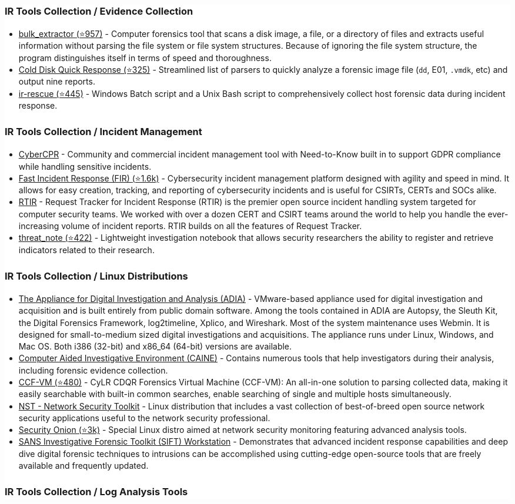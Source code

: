 ### IR Tools Collection / Evidence Collection

*   [bulk\_extractor (⭐957)](https://github.com/simsong/bulk_extractor) - Computer forensics tool that scans a disk image, a file, or a directory of files and extracts useful information without parsing the file system or file system structures. Because of ignoring the file system structure, the program distinguishes itself in terms of speed and thoroughness.
*   [Cold Disk Quick Response (⭐325)](https://github.com/rough007/CDQR) - Streamlined list of parsers to quickly analyze a forensic image file (`dd`, E01, `.vmdk`, etc) and output nine reports.
*   [ir-rescue (⭐445)](https://github.com/diogo-fernan/ir-rescue) - Windows Batch script and a Unix Bash script to comprehensively collect host forensic data during incident response.

### IR Tools Collection / Incident Management

*   [CyberCPR](https://www.cybercpr.com) - Community and commercial incident management tool with Need-to-Know built in to support GDPR compliance while handling sensitive incidents.
*   [Fast Incident Response (FIR) (⭐1.6k)](https://github.com/certsocietegenerale/FIR/) - Cybersecurity incident management platform designed with agility and speed in mind. It allows for easy creation, tracking, and reporting of cybersecurity incidents and is useful for CSIRTs, CERTs and SOCs alike.
*   [RTIR](https://www.bestpractical.com/rtir/) - Request Tracker for Incident Response (RTIR) is the premier open source incident handling system targeted for computer security teams. We worked with over a dozen CERT and CSIRT teams around the world to help you handle the ever-increasing volume of incident reports. RTIR builds on all the features of Request Tracker.
*   [threat\_note (⭐422)](https://github.com/defpoint/threat_note) - Lightweight investigation notebook that allows security researchers the ability to register and retrieve indicators related to their research.

### IR Tools Collection / Linux Distributions

*   [The Appliance for Digital Investigation and Analysis (ADIA)](https://forensics.cert.org/#ADIA) - VMware-based appliance used for digital investigation and acquisition and is built entirely from public domain software. Among the tools contained in ADIA are Autopsy, the Sleuth Kit, the Digital Forensics Framework, log2timeline, Xplico, and Wireshark. Most of the system maintenance uses Webmin. It is designed for small-to-medium sized digital investigations and acquisitions. The appliance runs under Linux, Windows, and Mac OS. Both i386 (32-bit) and x86\_64 (64-bit) versions are available.
*   [Computer Aided Investigative Environment (CAINE)](http://www.caine-live.net/index.html) - Contains numerous tools that help investigators during their analysis, including forensic evidence collection.
*   [CCF-VM (⭐480)](https://github.com/rough007/CCF-VM) - CyLR CDQR Forensics Virtual Machine (CCF-VM): An all-in-one solution to parsing collected data, making it easily searchable with built-in common searches, enable searching of single and multiple hosts simultaneously.
*   [NST - Network Security Toolkit](https://sourceforge.net/projects/nst/files/latest/download?source=files) - Linux distribution that includes a vast collection of best-of-breed open source network security applications useful to the network security professional.
*   [Security Onion (⭐3k)](https://github.com/Security-Onion-Solutions/security-onion) - Special Linux distro aimed at network security monitoring featuring advanced analysis tools.
*   [SANS Investigative Forensic Toolkit (SIFT) Workstation](http://digital-forensics.sans.org/community/downloads) - Demonstrates that advanced incident response capabilities and deep dive digital forensic techniques to intrusions can be accomplished using cutting-edge open-source tools that are freely available and frequently updated.

### IR Tools Collection / Log Analysis Tools
